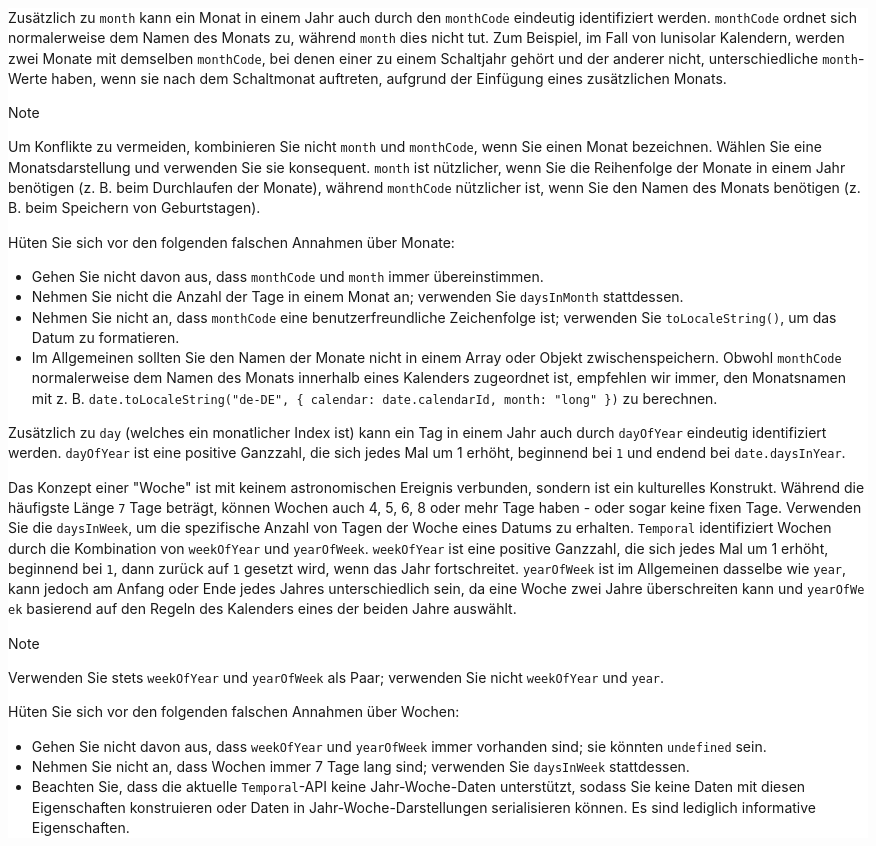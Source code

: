 Zusätzlich zu `month` kann ein Monat in einem Jahr auch durch den `monthCode` eindeutig identifiziert werden. `monthCode` ordnet sich normalerweise dem Namen des Monats zu, während `month` dies nicht tut. Zum Beispiel, im Fall von lunisolar Kalendern, werden zwei Monate mit demselben `monthCode`, bei denen einer zu einem Schaltjahr gehört und der anderer nicht, unterschiedliche `month`-Werte haben, wenn sie nach dem Schaltmonat auftreten, aufgrund der Einfügung eines zusätzlichen Monats.

> [!NOTE]
> Um Konflikte zu vermeiden, kombinieren Sie nicht `month` und `monthCode`, wenn Sie einen Monat bezeichnen. Wählen Sie eine Monatsdarstellung und verwenden Sie sie konsequent. `month` ist nützlicher, wenn Sie die Reihenfolge der Monate in einem Jahr benötigen (z. B. beim Durchlaufen der Monate), während `monthCode` nützlicher ist, wenn Sie den Namen des Monats benötigen (z. B. beim Speichern von Geburtstagen).
>
> Hüten Sie sich vor den folgenden falschen Annahmen über Monate:
>
> - Gehen Sie nicht davon aus, dass `monthCode` und `month` immer übereinstimmen.
> - Nehmen Sie nicht die Anzahl der Tage in einem Monat an; verwenden Sie `daysInMonth` stattdessen.
> - Nehmen Sie nicht an, dass `monthCode` eine benutzerfreundliche Zeichenfolge ist; verwenden Sie `toLocaleString()`, um das Datum zu formatieren.
> - Im Allgemeinen sollten Sie den Namen der Monate nicht in einem Array oder Objekt zwischenspeichern. Obwohl `monthCode` normalerweise dem Namen des Monats innerhalb eines Kalenders zugeordnet ist, empfehlen wir immer, den Monatsnamen mit z. B. `date.toLocaleString("de-DE", { calendar: date.calendarId, month: "long" })` zu berechnen.

Zusätzlich zu `day` (welches ein monatlicher Index ist) kann ein Tag in einem Jahr auch durch `dayOfYear` eindeutig identifiziert werden. `dayOfYear` ist eine positive Ganzzahl, die sich jedes Mal um 1 erhöht, beginnend bei `1` und endend bei `date.daysInYear`.

Das Konzept einer "Woche" ist mit keinem astronomischen Ereignis verbunden, sondern ist ein kulturelles Konstrukt. Während die häufigste Länge `7` Tage beträgt, können Wochen auch 4, 5, 6, 8 oder mehr Tage haben - oder sogar keine fixen Tage. Verwenden Sie die `daysInWeek`, um die spezifische Anzahl von Tagen der Woche eines Datums zu erhalten. `Temporal` identifiziert Wochen durch die Kombination von `weekOfYear` und `yearOfWeek`. `weekOfYear` ist eine positive Ganzzahl, die sich jedes Mal um 1 erhöht, beginnend bei `1`, dann zurück auf `1` gesetzt wird, wenn das Jahr fortschreitet. `yearOfWeek` ist im Allgemeinen dasselbe wie `year`, kann jedoch am Anfang oder Ende jedes Jahres unterschiedlich sein, da eine Woche zwei Jahre überschreiten kann und `yearOfWeek` basierend auf den Regeln des Kalenders eines der beiden Jahre auswählt.

> [!NOTE]
> Verwenden Sie stets `weekOfYear` und `yearOfWeek` als Paar; verwenden Sie nicht `weekOfYear` und `year`.
>
> Hüten Sie sich vor den folgenden falschen Annahmen über Wochen:
>
> - Gehen Sie nicht davon aus, dass `weekOfYear` und `yearOfWeek` immer vorhanden sind; sie könnten `undefined` sein.
> - Nehmen Sie nicht an, dass Wochen immer 7 Tage lang sind; verwenden Sie `daysInWeek` stattdessen.
> - Beachten Sie, dass die aktuelle `Temporal`-API keine Jahr-Woche-Daten unterstützt, sodass Sie keine Daten mit diesen Eigenschaften konstruieren oder Daten in Jahr-Woche-Darstellungen serialisieren können. Es sind lediglich informative Eigenschaften.
